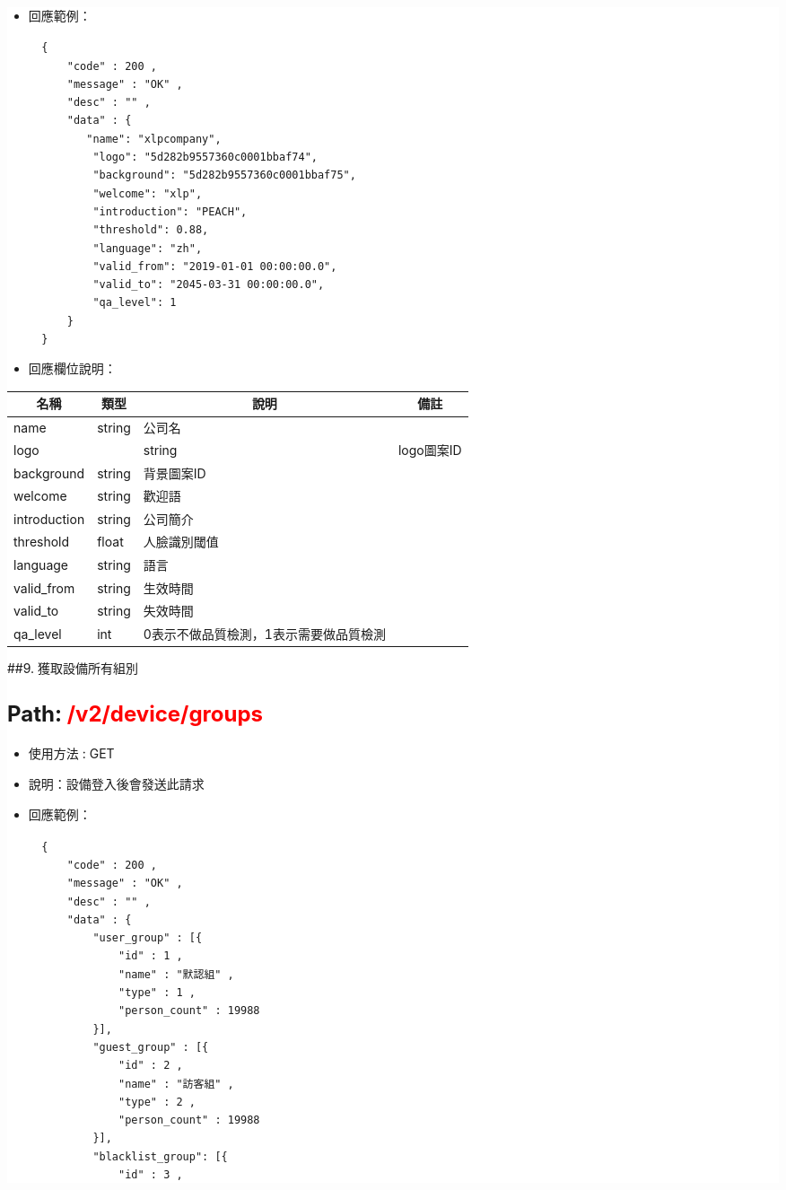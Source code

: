 * 回應範例：

        {
            "code" : 200 ,
            "message" : "OK" ,
            "desc" : "" ,
            "data" : {
               "name": "xlpcompany",
                "logo": "5d282b9557360c0001bbaf74",
                "background": "5d282b9557360c0001bbaf75",
                "welcome": "xlp",
                "introduction": "PEACH",
                "threshold": 0.88,
                "language": "zh",
                "valid_from": "2019-01-01 00:00:00.0",
                "valid_to": "2045-03-31 00:00:00.0",
                "qa_level": 1
            }
        }

* 回應欄位說明：

名稱         | 類型    | 說明      |  備註
-------------|-------------|-------------|------------|
name|string |公司名    |
logo||string    |logo圖案ID   |
background|string|  背景圖案ID  |
welcome|string| 歡迎語 |
introduction|string |公司簡介   |
threshold|float |人臉識別閾值 |
language|string |語言 |
valid_from|string|  生效時間|   
valid_to|string|    失效時間    |
qa_level|int    |0表示不做品質檢測，1表示需要做品質檢測|



<div id="9"></div>

##9. 獲取設備所有組別

### <font size=5>Path: </font><font color=#ff0000 size=5>/v2/device/groups</font> 

* 使用方法 : GET
* 說明：設備登入後會發送此請求

* 回應範例：

        {
            "code" : 200 ,
            "message" : "OK" ,
            "desc" : "" ,
            "data" : {
                "user_group" : [{
                    "id" : 1 ,
                    "name" : "默認組" ,
                    "type" : 1 ,
                    "person_count" : 19988
                }],
                "guest_group" : [{
                    "id" : 2 ,
                    "name" : "訪客組" ,
                    "type" : 2 ,
                    "person_count" : 19988
                }],
                "blacklist_group": [{
                    "id" : 3 ,